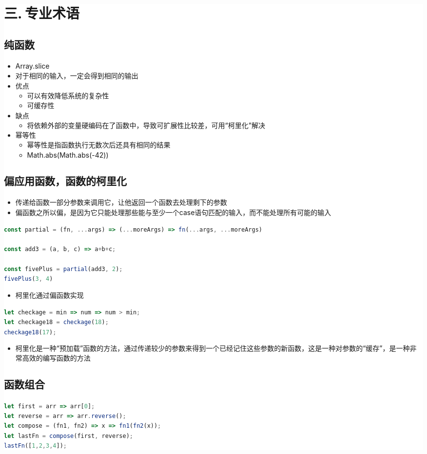 
<a name="8xVdM"></a>
# 三. 专业术语
<a name="v8KJL"></a>
## 纯函数

- Array.slice
- 对于相同的输入，一定会得到相同的输出
- 优点
  - 可以有效降低系统的复杂性
  - 可缓存性
- 缺点
  - 将依赖外部的变量硬编码在了函数中，导致可扩展性比较差，可用“柯里化”解决
- 幂等性
  - 幂等性是指函数执行无数次后还具有相同的结果
  - Math.abs(Math.abs(-42))
<a name="8zrMk"></a>
## 偏应用函数，函数的柯里化

- 传递给函数一部分参数来调用它，让他返回一个函数去处理剩下的参数
- 偏函数之所以偏，是因为它只能处理那些能与至少一个case语句匹配的输入，而不能处理所有可能的输入



```javascript
const partial = (fn, ...args) => (...moreArgs) => fn(...args, ...moreArgs)

const add3 = (a, b, c) => a+b+c;

const fivePlus = partial(add3, 2);
fivePlus(3, 4)
```

- 柯里化通过偏函数实现



```javascript
let checkage = min => num => num > min;
let checkage18 = checkage(18);
checkage18(17);
```

- 柯里化是一种“预加载”函数的方法，通过传递较少的参数来得到一个已经记住这些参数的新函数，这是一种对参数的“缓存”，是一种非常高效的编写函数的方法
<a name="cNK6J"></a>
## 函数组合


```javascript
let first = arr => arr[0];
let reverse = arr => arr.reverse();
let compose = (fn1, fn2) => x => fn1(fn2(x));
let lastFn = compose(first, reverse);
lastFn([1,2,3,4]);
```
